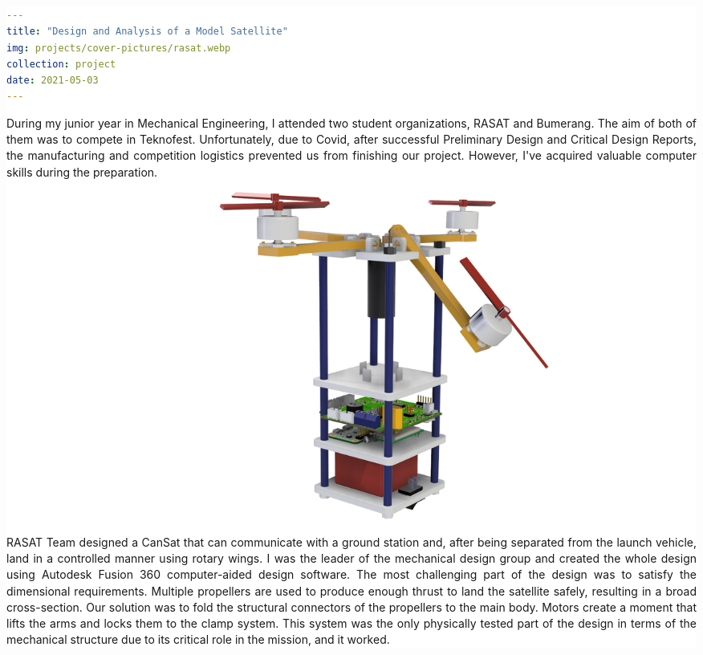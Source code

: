 ```yaml
---
title: "Design and Analysis of a Model Satellite"
img: projects/cover-pictures/rasat.webp
collection: project
date: 2021-05-03
---
```

<div align="justify">
During my junior year in Mechanical Engineering, I attended two student organizations, RASAT and Bumerang. The aim of both of them was to compete in Teknofest. Unfortunately, due to Covid, after successful Preliminary Design and Critical Design Reports, the manufacturing and competition logistics prevented us from finishing our project. However, I've acquired valuable computer skills during the preparation.
</div>

<center>
<img src="/images/projects/rasat_mekanik.png" alt="Mechanical Design" style="resolution:150dpi;width:90.0%;"/>
</center>

<div align="justify">
RASAT Team designed a CanSat that can communicate with a ground station and, after being separated from the launch vehicle, land in a controlled manner using rotary wings. I was the leader of the mechanical design group and created the whole design using Autodesk Fusion 360 computer-aided design software. The most challenging part of the design was to satisfy the dimensional requirements. Multiple propellers are used to produce enough thrust to land the satellite safely, resulting in a broad cross-section. Our solution was to fold the structural connectors of the propellers to the main body. Motors create a moment that lifts the arms and locks them to the clamp system. This system was the only physically tested part of the design in terms of the mechanical structure due to its critical role in the mission, and it worked. 
</div>
